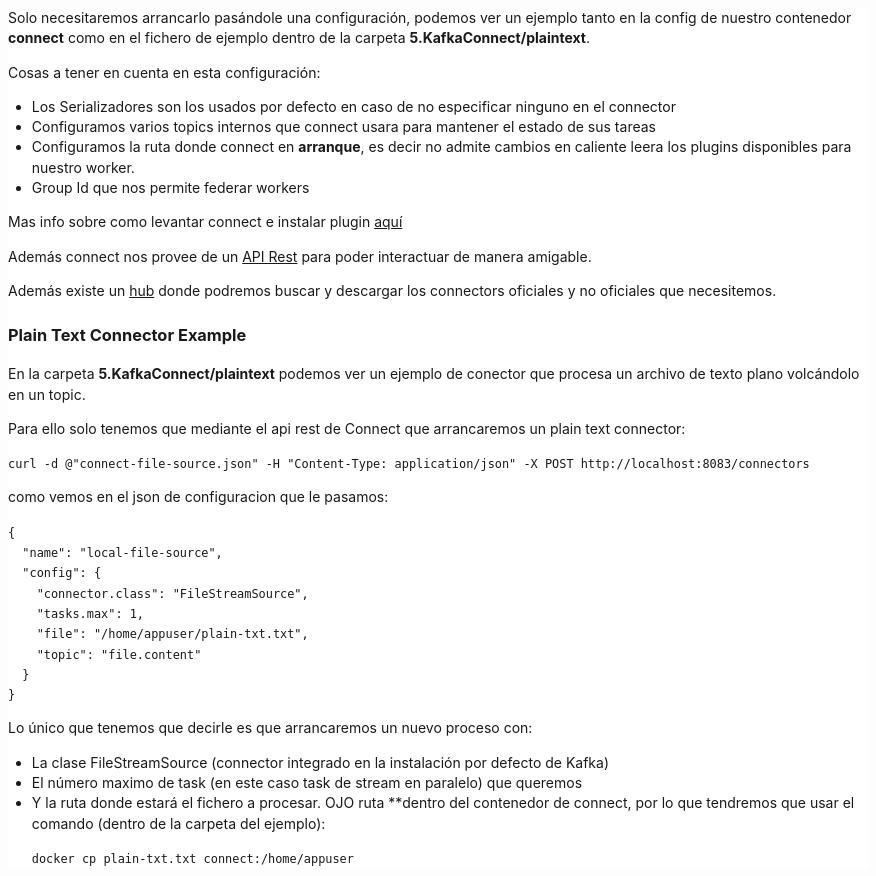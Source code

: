 Solo necesitaremos arrancarlo pasándole una configuración, podemos ver un ejemplo tanto en la config de nuestro contenedor **connect** como en el fichero de ejemplo dentro de la carpeta **5.KafkaConnect/plaintext**.

Cosas a tener en cuenta en esta configuración:

* Los Serializadores son los usados por defecto en caso de no especificar ninguno en el connector
* Configuramos varios topics internos que connect usara para mantener el estado de sus tareas
* Configuramos la ruta donde connect en **arranque**, es decir no admite cambios en caliente leera los plugins disponibles para nuestro worker.
* Group Id que nos permite federar workers

Mas info sobre como levantar connect e instalar plugin [aquí](https://docs.confluent.io/platform/current/connect/userguide.html)

Además connect nos provee de un [API Rest](https://docs.confluent.io/platform/current/connect/references/restapi.html) para poder interactuar de manera amigable.

Además existe un [hub](https://www.confluent.io/hub/) donde podremos buscar y descargar los connectors oficiales y no oficiales que necesitemos.

### Plain Text Connector Example

En la carpeta **5.KafkaConnect/plaintext** podemos ver un ejemplo de conector que procesa un archivo de texto plano volcándolo en un topic.

Para ello solo tenemos que mediante el api rest de Connect que arrancaremos un plain text connector:

````
curl -d @"connect-file-source.json" -H "Content-Type: application/json" -X POST http://localhost:8083/connectors
````

como vemos en el json de configuracion que le pasamos:

````
{
  "name": "local-file-source",
  "config": {
    "connector.class": "FileStreamSource",
    "tasks.max": 1,
    "file": "/home/appuser/plain-txt.txt",
    "topic": "file.content"
  }
}
````

Lo único que tenemos que decirle es que arrancaremos un nuevo proceso con:
* La clase FileStreamSource (connector integrado en la instalación por defecto de Kafka)
* El número maximo de task (en este caso task de stream en paralelo) que queremos
* Y la ruta donde estará el fichero a procesar. 
  OJO ruta **dentro del contenedor de connect, por lo que tendremos que usar el comando (dentro de la carpeta del ejemplo):
  ````
  docker cp plain-txt.txt connect:/home/appuser
  ````
